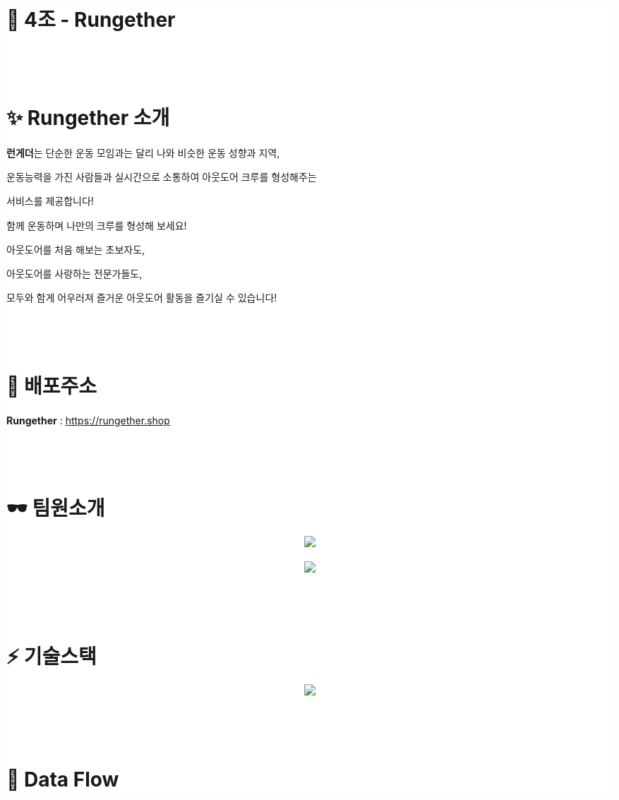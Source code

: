 # 🏃 4조 - Rungether

<br><br>

# ✨ Rungether 소개

**런게더**는 단순한 운동 모임과는 달리 나와 비슷한 운동 성향과 지역,

운동능력을 가진 사람들과 실시간으로 소통하여 아웃도어 크루를 형성해주는

서비스를 제공합니다!

함께 운동하며 나만의 크루를 형성해 보세요!

아웃도어를 처음 해보는 초보자도,

아웃도어를 사랑하는 전문가들도,

모두와 함게 어우러져 즐거운 아웃도어 활동을 즐기실 수 있습니다!

<br><br>

# 🙌 배포주소

**Rungether** : https://rungether.shop

<br><br>

# 🕶️ 팀원소개

<p align="center">
<img width=60% src=https://user-images.githubusercontent.com/114567220/212851671-8a17421d-abff-4384-9fd4-f578e3ca1884.png>
</p>

<p align="center">
<img width=60% src=https://user-images.githubusercontent.com/114567220/212852263-bf231d11-f08b-4ba0-bba7-22d1a3228906.png>
</p>

<br><br>

# ⚡️ 기술스택

<p align="center">
<img width=60% src=https://user-images.githubusercontent.com/114567220/212852404-111ba590-e0fa-4f66-b9cb-73ef26540c5d.png>
</p>

<br><br>

# 💫 Data Flow
